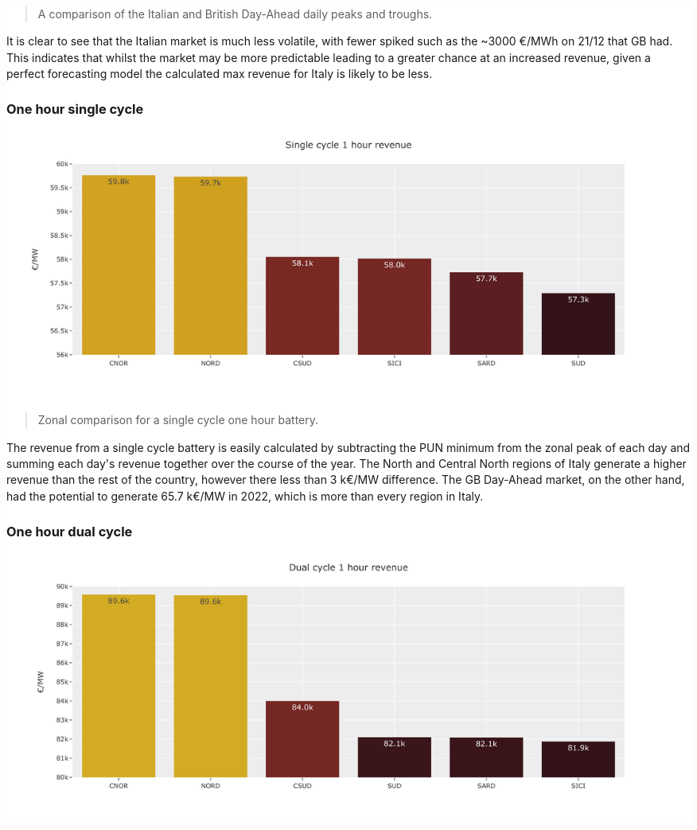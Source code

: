 > A comparison of the Italian and British Day-Ahead daily peaks and troughs.

It is clear to see that the Italian market is much less volatile, with fewer spiked such as the ~3000 €/MWh on 21/12 that GB had. This indicates that whilst the market may be more predictable leading to a greater chance at an increased revenue, given a perfect forecasting model the calculated max revenue for Italy is likely to be less.

### One hour single cycle

<p align='center'>
  <img src='figures/single-cycle-1hr.jpeg' width='800'>
</p>

> Zonal comparison for a single cycle one hour battery.

The revenue from a single cycle battery is easily calculated by subtracting the PUN minimum from the zonal peak of each day and summing each day's revenue together over the course of the year. The North and Central North regions of Italy generate a higher revenue than the rest of the country, however there less than 3 k€/MW difference. The GB Day-Ahead market, on the other hand, had the potential to generate 65.7 k€/MW in 2022, which is more than every region in Italy.

### One hour dual cycle

<p align='center'>
  <img src='figures/dual-cycle-1hr.jpeg' width='800'>
</p>
